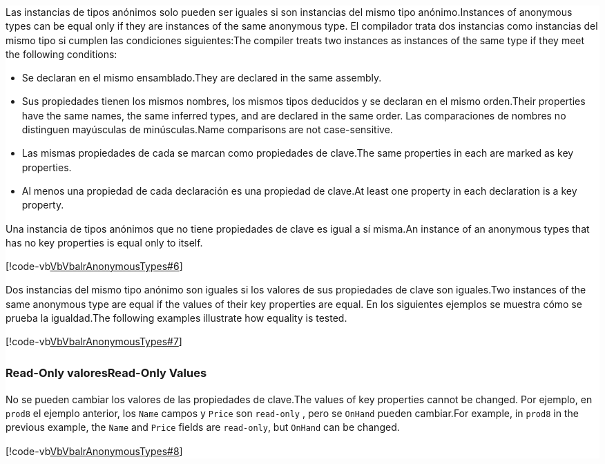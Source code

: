  <span data-ttu-id="08eb6-134">Las instancias de tipos anónimos solo pueden ser iguales si son instancias del mismo tipo anónimo.</span><span class="sxs-lookup"><span data-stu-id="08eb6-134">Instances of anonymous types can be equal only if they are instances of the same anonymous type.</span></span> <span data-ttu-id="08eb6-135">El compilador trata dos instancias como instancias del mismo tipo si cumplen las condiciones siguientes:</span><span class="sxs-lookup"><span data-stu-id="08eb6-135">The compiler treats two instances as instances of the same type if they meet the following conditions:</span></span>  
  
- <span data-ttu-id="08eb6-136">Se declaran en el mismo ensamblado.</span><span class="sxs-lookup"><span data-stu-id="08eb6-136">They are declared in the same assembly.</span></span>  
  
- <span data-ttu-id="08eb6-137">Sus propiedades tienen los mismos nombres, los mismos tipos deducidos y se declaran en el mismo orden.</span><span class="sxs-lookup"><span data-stu-id="08eb6-137">Their properties have the same names, the same inferred types, and are declared in the same order.</span></span> <span data-ttu-id="08eb6-138">Las comparaciones de nombres no distinguen mayúsculas de minúsculas.</span><span class="sxs-lookup"><span data-stu-id="08eb6-138">Name comparisons are not case-sensitive.</span></span>  
  
- <span data-ttu-id="08eb6-139">Las mismas propiedades de cada se marcan como propiedades de clave.</span><span class="sxs-lookup"><span data-stu-id="08eb6-139">The same properties in each are marked as key properties.</span></span>  
  
- <span data-ttu-id="08eb6-140">Al menos una propiedad de cada declaración es una propiedad de clave.</span><span class="sxs-lookup"><span data-stu-id="08eb6-140">At least one property in each declaration is a key property.</span></span>  
  
 <span data-ttu-id="08eb6-141">Una instancia de tipos anónimos que no tiene propiedades de clave es igual a sí misma.</span><span class="sxs-lookup"><span data-stu-id="08eb6-141">An instance of an anonymous types that has no key properties is equal only to itself.</span></span>  
  
 [!code-vb[VbVbalrAnonymousTypes#6](~/samples/snippets/visualbasic/VS_Snippets_VBCSharp/VbVbalrAnonymousTypes/VB/Class1.vb#6)]  
  
 <span data-ttu-id="08eb6-142">Dos instancias del mismo tipo anónimo son iguales si los valores de sus propiedades de clave son iguales.</span><span class="sxs-lookup"><span data-stu-id="08eb6-142">Two instances of the same anonymous type are equal if the values of their key properties are equal.</span></span> <span data-ttu-id="08eb6-143">En los siguientes ejemplos se muestra cómo se prueba la igualdad.</span><span class="sxs-lookup"><span data-stu-id="08eb6-143">The following examples illustrate how equality is tested.</span></span>  
  
 [!code-vb[VbVbalrAnonymousTypes#7](~/samples/snippets/visualbasic/VS_Snippets_VBCSharp/VbVbalrAnonymousTypes/VB/Class1.vb#7)]  
  
### <a name="read-only-values"></a><span data-ttu-id="08eb6-144">Read-Only valores</span><span class="sxs-lookup"><span data-stu-id="08eb6-144">Read-Only Values</span></span>  

 <span data-ttu-id="08eb6-145">No se pueden cambiar los valores de las propiedades de clave.</span><span class="sxs-lookup"><span data-stu-id="08eb6-145">The values of key properties cannot be changed.</span></span> <span data-ttu-id="08eb6-146">Por ejemplo, en `prod8` el ejemplo anterior, los `Name` campos y `Price` son `read-only` , pero se `OnHand` pueden cambiar.</span><span class="sxs-lookup"><span data-stu-id="08eb6-146">For example, in `prod8` in the previous example, the `Name` and `Price` fields are `read-only`, but `OnHand` can be changed.</span></span>  
  
 [!code-vb[VbVbalrAnonymousTypes#8](~/samples/snippets/visualbasic/VS_Snippets_VBCSharp/VbVbalrAnonymousTypes/VB/Class1.vb#8)]  
  